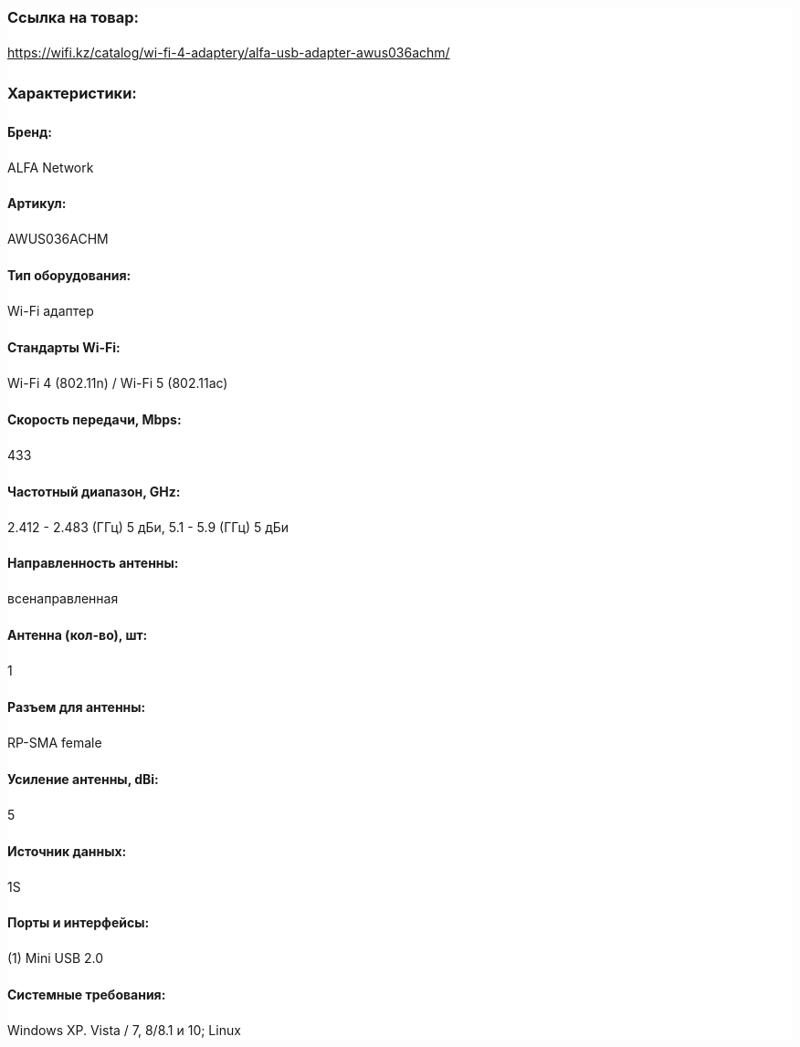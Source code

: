 ### Ссылка на товар:

https://wifi.kz/catalog/wi-fi-4-adaptery/alfa-usb-adapter-awus036achm/

### Характеристики:

#### Бренд:

ALFA Network

#### Артикул:

AWUS036ACHM

#### Тип оборудования:

Wi-Fi адаптер

#### Стандарты Wi-Fi:

Wi-Fi 4 (802.11n) / Wi-Fi 5 (802.11ac)

#### Скорость передачи, Mbps:

433

#### Частотный диапазон, GHz:

2.412 - 2.483 (ГГц) 5 дБи,  5.1 - 5.9 (ГГц) 5 дБи

#### Направленность антенны:

всенаправленная

#### Антенна (кол-во), шт:

1

#### Разъем для антенны:

RP-SMA female

#### Усиление антенны, dBi:

5

#### Источник данных:

1S

#### Порты и интерфейсы:

(1) Mini USB 2.0

#### Системные требования:

Windows XP. Vista / 7, 8/8.1 и 10; Linux
